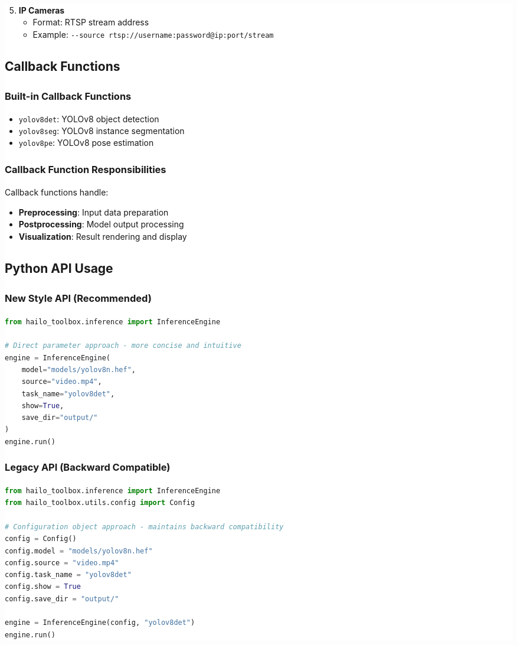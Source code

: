 5. **IP Cameras**
   - Format: RTSP stream address
   - Example: `--source rtsp://username:password@ip:port/stream`

## Callback Functions

### Built-in Callback Functions

- `yolov8det`: YOLOv8 object detection
- `yolov8seg`: YOLOv8 instance segmentation
- `yolov8pe`: YOLOv8 pose estimation

### Callback Function Responsibilities

Callback functions handle:
- **Preprocessing**: Input data preparation
- **Postprocessing**: Model output processing
- **Visualization**: Result rendering and display

## Python API Usage

### New Style API (Recommended)

```python
from hailo_toolbox.inference import InferenceEngine

# Direct parameter approach - more concise and intuitive
engine = InferenceEngine(
    model="models/yolov8n.hef",
    source="video.mp4",
    task_name="yolov8det",
    show=True,
    save_dir="output/"
)
engine.run()
```

### Legacy API (Backward Compatible)

```python
from hailo_toolbox.inference import InferenceEngine
from hailo_toolbox.utils.config import Config

# Configuration object approach - maintains backward compatibility
config = Config()
config.model = "models/yolov8n.hef"
config.source = "video.mp4"
config.task_name = "yolov8det"
config.show = True
config.save_dir = "output/"

engine = InferenceEngine(config, "yolov8det")
engine.run()
```
